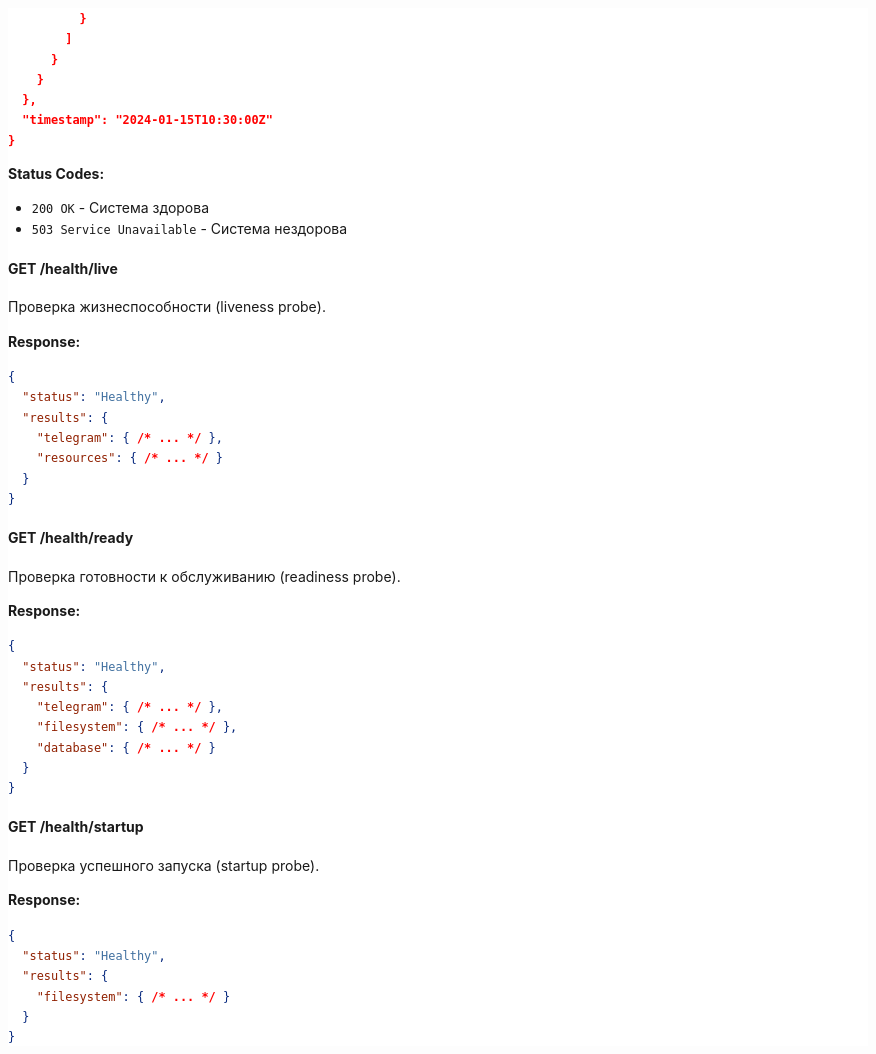 ```json
          }
        ]
      }
    }
  },
  "timestamp": "2024-01-15T10:30:00Z"
}
```

**Status Codes:**
- `200 OK` - Система здорова
- `503 Service Unavailable` - Система нездорова

#### GET /health/live

Проверка жизнеспособности (liveness probe).

**Response:**
```json
{
  "status": "Healthy",
  "results": {
    "telegram": { /* ... */ },
    "resources": { /* ... */ }
  }
}
```

#### GET /health/ready

Проверка готовности к обслуживанию (readiness probe).

**Response:**
```json
{
  "status": "Healthy", 
  "results": {
    "telegram": { /* ... */ },
    "filesystem": { /* ... */ },
    "database": { /* ... */ }
  }
}
```

#### GET /health/startup

Проверка успешного запуска (startup probe).

**Response:**
```json
{
  "status": "Healthy",
  "results": {
    "filesystem": { /* ... */ }
  }
}
```
